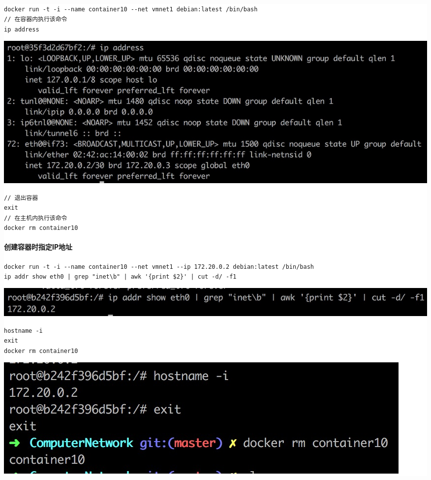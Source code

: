 ```shell
docker run -t -i --name container10 --net vmnet1 debian:latest /bin/bash
// 在容器内执行该命令
ip address
```

![5](5.jpg)

```shell
// 退出容器
exit
// 在主机内执行该命令
docker rm container10
```

#### 创建容器时指定IP地址 ####

```shell
docker run -t -i --name container10 --net vmnet1 --ip 172.20.0.2 debian:latest /bin/bash
ip addr show eth0 | grep "inet\b" | awk '{print $2}' | cut -d/ -f1
```

![6](6.jpg)

```shell
hostname -i
exit
docker rm container10
```

![7](7.jpg)
